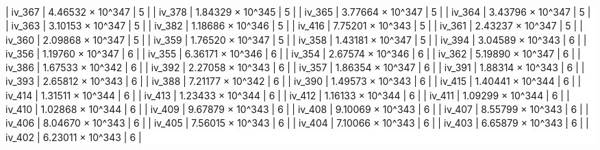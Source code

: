 | iv_367 | 4.46532 × 10^347 | 5 |
| iv_378 | 1.84329 × 10^345 | 5 |
| iv_365 | 3.77664 × 10^347 | 5 |
| iv_364 | 3.43796 × 10^347 | 5 |
| iv_363 | 3.10153 × 10^347 | 5 |
| iv_382 | 1.18686 × 10^346 | 5 |
| iv_416 | 7.75201 × 10^343 | 5 |
| iv_361 | 2.43237 × 10^347 | 5 |
| iv_360 | 2.09868 × 10^347 | 5 |
| iv_359 | 1.76520 × 10^347 | 5 |
| iv_358 | 1.43181 × 10^347 | 5 |
| iv_394 | 3.04589 × 10^343 | 6 |
| iv_356 | 1.19760 × 10^347 | 6 |
| iv_355 | 6.36171 × 10^346 | 6 |
| iv_354 | 2.67574 × 10^346 | 6 |
| iv_362 | 5.19890 × 10^347 | 6 |
| iv_386 | 1.67533 × 10^342 | 6 |
| iv_392 | 2.27058 × 10^343 | 6 |
| iv_357 | 1.86354 × 10^347 | 6 |
| iv_391 | 1.88314 × 10^343 | 6 |
| iv_393 | 2.65812 × 10^343 | 6 |
| iv_388 | 7.21177 × 10^342 | 6 |
| iv_390 | 1.49573 × 10^343 | 6 |
| iv_415 | 1.40441 × 10^344 | 6 |
| iv_414 | 1.31511 × 10^344 | 6 |
| iv_413 | 1.23433 × 10^344 | 6 |
| iv_412 | 1.16133 × 10^344 | 6 |
| iv_411 | 1.09299 × 10^344 | 6 |
| iv_410 | 1.02868 × 10^344 | 6 |
| iv_409 | 9.67879 × 10^343 | 6 |
| iv_408 | 9.10069 × 10^343 | 6 |
| iv_407 | 8.55799 × 10^343 | 6 |
| iv_406 | 8.04670 × 10^343 | 6 |
| iv_405 | 7.56015 × 10^343 | 6 |
| iv_404 | 7.10066 × 10^343 | 6 |
| iv_403 | 6.65879 × 10^343 | 6 |
| iv_402 | 6.23011 × 10^343 | 6 |